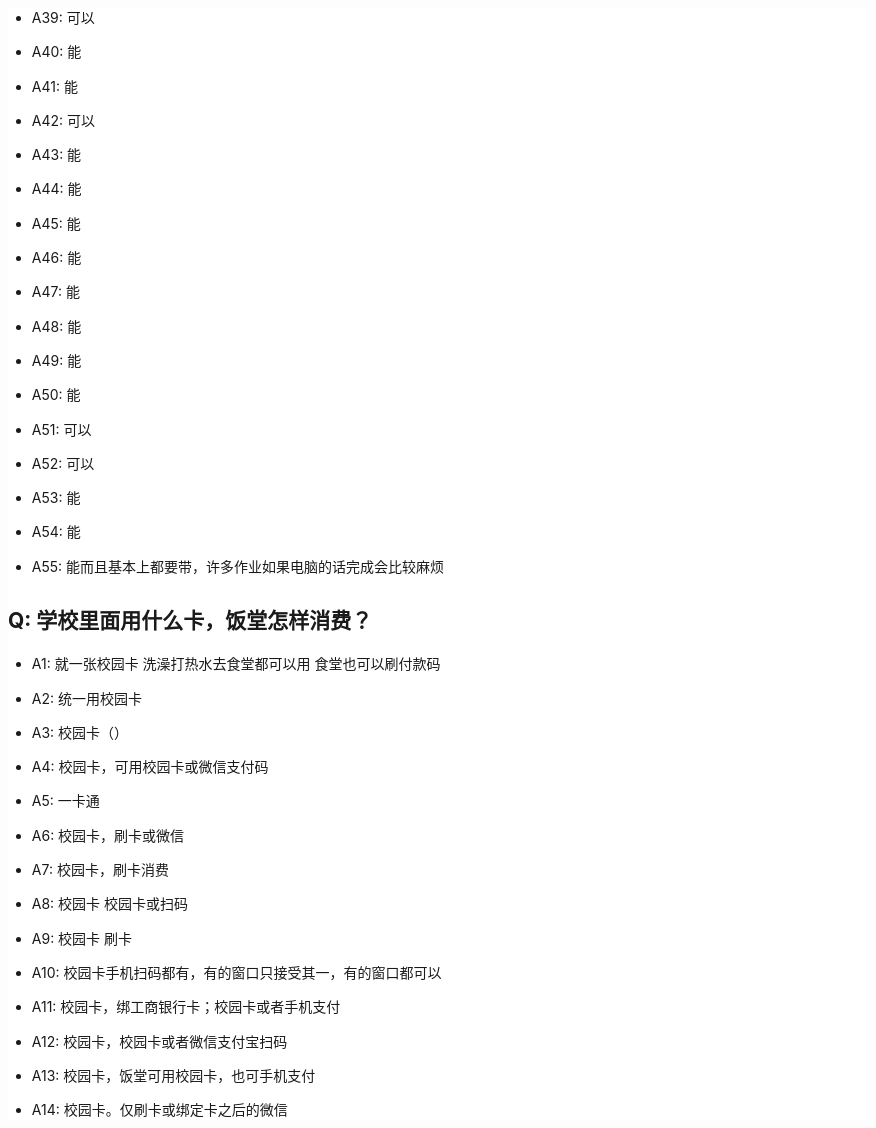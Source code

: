- A39: 可以

- A40: 能

- A41: 能

- A42: 可以

- A43: 能

- A44: 能

- A45: 能

- A46: 能

- A47: 能

- A48: 能

- A49: 能

- A50: 能

- A51: 可以

- A52: 可以

- A53: 能

- A54: 能

- A55: 能而且基本上都要带，许多作业如果电脑的话完成会比较麻烦

## Q: 学校里面用什么卡，饭堂怎样消费？

- A1: 就一张校园卡 洗澡打热水去食堂都可以用 食堂也可以刷付款码

- A2: 统一用校园卡

- A3: 校园卡（）

- A4: 校园卡，可用校园卡或微信支付码

- A5: 一卡通

- A6: 校园卡，刷卡或微信

- A7: 校园卡，刷卡消费

- A8: 校园卡 校园卡或扫码

- A9: 校园卡 刷卡

- A10: 校园卡手机扫码都有，有的窗口只接受其一，有的窗口都可以

- A11: 校园卡，绑工商银行卡；校园卡或者手机支付

- A12: 校园卡，校园卡或者微信支付宝扫码

- A13: 校园卡，饭堂可用校园卡，也可手机支付

- A14: 校园卡。仅刷卡或绑定卡之后的微信

